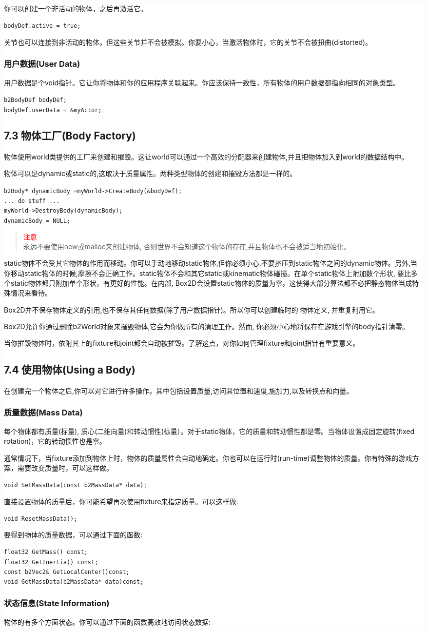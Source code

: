 你可以创建一个非活动的物体，之后再激活它。

	bodyDef.active = true;

关节也可以连接到非活动的物体。但这些关节并不会被模拟。你要小心，当激活物体时，它的关节不会被扭曲(distorted)。

### 用户数据(User Data)
用户数据是个void指针。它让你将物体和你的应用程序关联起来。你应该保持一致性，所有物体的用户数据都指向相同的对象类型。

	b2BodyDef bodyDef;
	bodyDef.userData = &myActor;

7.3 物体工厂(Body Factory)
------
物体使用world类提供的工厂来创建和摧毁。这让world可以通过一个高效的分配器来创建物体,并且把物体加入到world的数据结构中。

物体可以是dynamic或static的,这取决于质量属性。两种类型物体的创建和摧毁方法都是一样的。

	b2Body* dynamicBody =myWorld->CreateBody(&bodyDef);
	... do stuff ...
	myWorld->DestroyBody(dynamicBody);
	dynamicBody = NULL;

> <span style="color:#ff0000">注意</span><br>
> 永远不要使用new或malloc来创建物体, 否则世界不会知道这个物体的存在,并且物体也不会被适当地初始化。

static物体不会受其它物体的作用而移动。你可以手动地移动static物体,但你必须小心,不要挤压到static物体之间的dynamic物体。另外,当你移动static物体的时候,摩擦不会正确工作。static物体不会和其它static或kinematic物体碰撞。在单个static物体上附加数个形状, 要比多个static物体都只附加单个形状，有更好的性能。在内部, Box2D会设置static物体的质量为零。这使得大部分算法都不必把静态物体当成特殊情况来看待。

Box2D并不保存物体定义的引用,也不保存其任何数据(除了用户数据指针)。所以你可以创建临时的 物体定义, 并重复利用它。

Box2D允许你通过删除b2World对象来摧毁物体,它会为你做所有的清理工作。然而, 你必须小心地将保存在游戏引擎的body指针清零。

当你摧毁物体时，依附其上的fixture和joint都会自动被摧毁。了解这点，对你如何管理fixture和joint指针有重要意义。

7.4 使用物体(Using a Body)
-------
在创建完一个物体之后,你可以对它进行许多操作。其中包括设置质量,访问其位置和速度,施加力,以及转换点和向量。

### 质量数据(Mass Data)
每个物体都有质量(标量), 质心(二维向量)和转动惯性(标量）。对于static物体，它的质量和转动惯性都是零。当物体设置成固定旋转(fixed rotation)，它的转动惯性也是零。

通常情况下，当fixture添加到物体上时，物体的质量属性会自动地确定。你也可以在运行时(run-time)调整物体的质量。你有特殊的游戏方案，需要改变质量时，可以这样做。

	void SetMassData(const b2MassData* data);

直接设置物体的质量后，你可能希望再次使用fixture来指定质量。可以这样做:

	void ResetMassData();

要得到物体的质量数据，可以通过下面的函数:

	float32 GetMass() const;
	float32 GetInertia() const;
	const b2Vec2& GetLocalCenter()const;
	void GetMassData(b2MassData* data)const;

### 状态信息(State Information)
物体的有多个方面状态。你可以通过下面的函数高效地访问状态数据:
